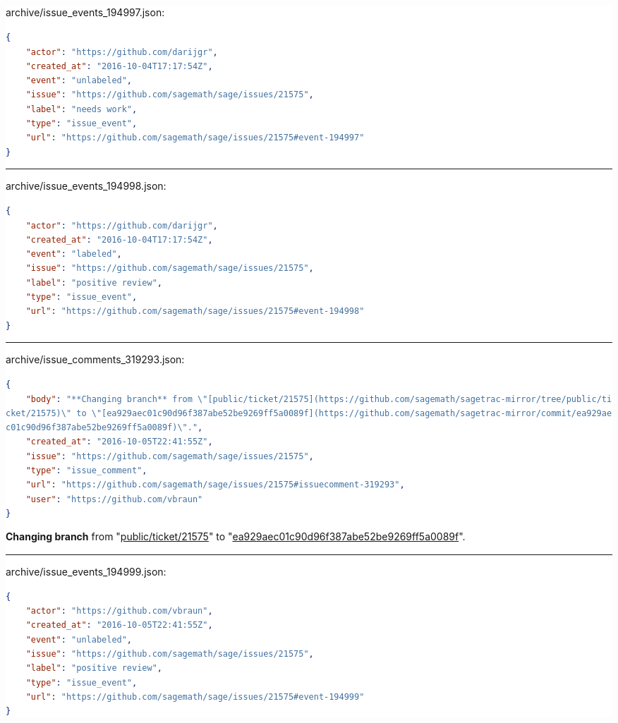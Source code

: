archive/issue_events_194997.json:
```json
{
    "actor": "https://github.com/darijgr",
    "created_at": "2016-10-04T17:17:54Z",
    "event": "unlabeled",
    "issue": "https://github.com/sagemath/sage/issues/21575",
    "label": "needs work",
    "type": "issue_event",
    "url": "https://github.com/sagemath/sage/issues/21575#event-194997"
}
```



---

archive/issue_events_194998.json:
```json
{
    "actor": "https://github.com/darijgr",
    "created_at": "2016-10-04T17:17:54Z",
    "event": "labeled",
    "issue": "https://github.com/sagemath/sage/issues/21575",
    "label": "positive review",
    "type": "issue_event",
    "url": "https://github.com/sagemath/sage/issues/21575#event-194998"
}
```



---

archive/issue_comments_319293.json:
```json
{
    "body": "**Changing branch** from \"[public/ticket/21575](https://github.com/sagemath/sagetrac-mirror/tree/public/ticket/21575)\" to \"[ea929aec01c90d96f387abe52be9269ff5a0089f](https://github.com/sagemath/sagetrac-mirror/commit/ea929aec01c90d96f387abe52be9269ff5a0089f)\".",
    "created_at": "2016-10-05T22:41:55Z",
    "issue": "https://github.com/sagemath/sage/issues/21575",
    "type": "issue_comment",
    "url": "https://github.com/sagemath/sage/issues/21575#issuecomment-319293",
    "user": "https://github.com/vbraun"
}
```

**Changing branch** from "[public/ticket/21575](https://github.com/sagemath/sagetrac-mirror/tree/public/ticket/21575)" to "[ea929aec01c90d96f387abe52be9269ff5a0089f](https://github.com/sagemath/sagetrac-mirror/commit/ea929aec01c90d96f387abe52be9269ff5a0089f)".



---

archive/issue_events_194999.json:
```json
{
    "actor": "https://github.com/vbraun",
    "created_at": "2016-10-05T22:41:55Z",
    "event": "unlabeled",
    "issue": "https://github.com/sagemath/sage/issues/21575",
    "label": "positive review",
    "type": "issue_event",
    "url": "https://github.com/sagemath/sage/issues/21575#event-194999"
}
```
